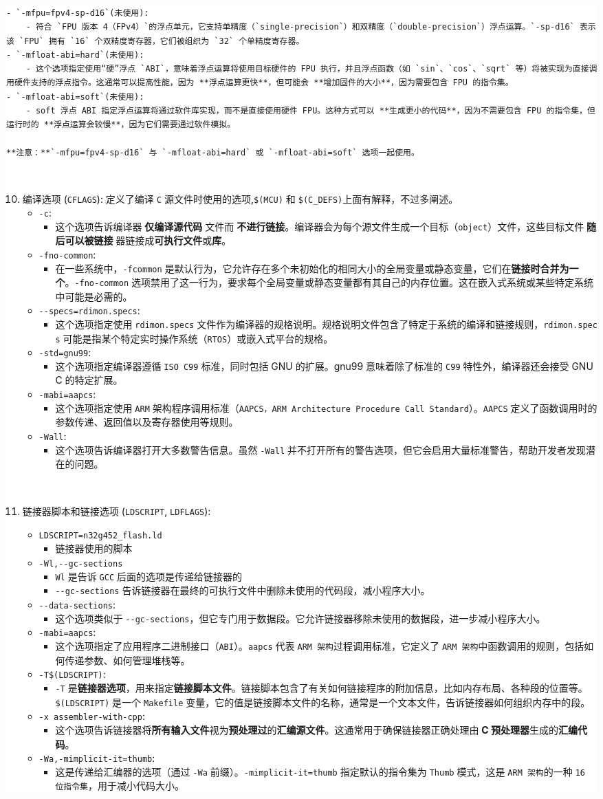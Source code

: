 	- `-mfpu=fpv4-sp-d16`(未使用):
		- 符合 `FPU 版本 4（FPv4）`的浮点单元，它支持单精度（`single-precision`）和双精度（`double-precision`）浮点运算。`-sp-d16` 表示该 `FPU` 拥有 `16` 个双精度寄存器，它们被组织为 `32` 个单精度寄存器。
	- `-mfloat-abi=hard`(未使用):
		- 这个选项指定使用“硬”浮点 `ABI`，意味着浮点运算将使用目标硬件的 FPU 执行，并且浮点函数（如 `sin`、`cos`、`sqrt` 等）将被实现为直接调用硬件支持的浮点指令。这通常可以提高性能，因为 **浮点运算更快**，但可能会 **增加固件的大小**，因为需要包含 FPU 的指令集。
	- `-mfloat-abi=soft`(未使用):
		- soft 浮点 ABI 指定浮点运算将通过软件库实现，而不是直接使用硬件 FPU。这种方式可以 **生成更小的代码**，因为不需要包含 FPU 的指令集，但运行时的 **浮点运算会较慢**，因为它们需要通过软件模拟。

	**注意：**`-mfpu=fpv4-sp-d16` 与 `-mfloat-abi=hard` 或 `-mfloat-abi=soft` 选项一起使用。
<br>

10. 编译选项 (`CFLAGS`):
	定义了编译 `C` 源文件时使用的选项,`$(MCU)` 和 `$(C_DEFS)`上面有解释，不过多阐述。
	- `-c`:
		- 这个选项告诉编译器 **仅编译源代码** 文件而 **不进行链接**。编译器会为每个源文件生成一个目标（`object`）文件，这些目标文件 **随后可以被链接** 器链接成**可执行文件**或**库**。
	- `-fno-common`:
		- 在一些系统中，`-fcommon` 是默认行为，它允许存在多个未初始化的相同大小的全局变量或静态变量，它们在**链接时合并为一个**。`-fno-common` 选项禁用了这一行为，要求每个全局变量或静态变量都有其自己的内存位置。这在嵌入式系统或某些特定系统中可能是必需的。
	- `--specs=rdimon.specs`:
		- 这个选项指定使用 `rdimon.specs` 文件作为编译器的规格说明。规格说明文件包含了特定于系统的编译和链接规则，`rdimon.specs` 可能是指某个特定实时操作系统（`RTOS`）或嵌入式平台的规格。
	- `-std=gnu99`:
		- 这个选项指定编译器遵循 `ISO C99` 标准，同时包括 GNU 的扩展。gnu99 意味着除了标准的 `C99` 特性外，编译器还会接受 GNU C 的特定扩展。
	- `-mabi=aapcs`:
		- 这个选项指定使用 `ARM` 架构程序调用标准（`AAPCS，ARM Architecture Procedure Call Standard`）。`AAPCS` 定义了函数调用时的参数传递、返回值以及寄存器使用等规则。
	- `-Wall`:
		- 这个选项告诉编译器打开大多数警告信息。虽然 `-Wall` 并不打开所有的警告选项，但它会启用大量标准警告，帮助开发者发现潜在的问题。

<br>

11. 链接器脚本和链接选项 (`LDSCRIPT`, `LDFLAGS`):
	
	- `LDSCRIPT=n32g452_flash.ld`
		- 链接器使用的脚本
	- `-Wl,--gc-sections`
		- `Wl` 是告诉 `GCC` 后面的选项是传递给链接器的
		- `--gc-sections` 告诉链接器在最终的可执行文件中删除未使用的代码段，减小程序大小。
	- `--data-sections`:
		- 这个选项类似于 `--gc-sections`，但它专门用于数据段。它允许链接器移除未使用的数据段，进一步减小程序大小。
	- `-mabi=aapcs`:
		- 这个选项指定了应用程序二进制接口（`ABI`）。`aapcs` 代表 `ARM 架构`过程调用标准，它定义了 `ARM 架构`中函数调用的规则，包括如何传递参数、如何管理堆栈等。
	- `-T$(LDSCRIPT)`:
		- `-T` 是**链接器选项**，用来指定**链接脚本文件**。链接脚本包含了有关如何链接程序的附加信息，比如内存布局、各种段的位置等。`$(LDSCRIPT)` 是一个 `Makefile` 变量，它的值是链接脚本文件的名称，通常是一个文本文件，告诉链接器如何组织内存中的段。
	- `-x assembler-with-cpp`:
		- 这个选项告诉链接器将**所有输入文件**视为**预处理过**的**汇编源文件**。这通常用于确保链接器正确处理由 **C 预处理器**生成的**汇编代码**。
	- `-Wa,-mimplicit-it=thumb`:
		- 这是传递给汇编器的选项（通过 `-Wa` 前缀）。`-mimplicit-it=thumb` 指定默认的指令集为 `Thumb` 模式，这是 `ARM 架构`的一种 `16 位指令集`，用于减小代码大小。
